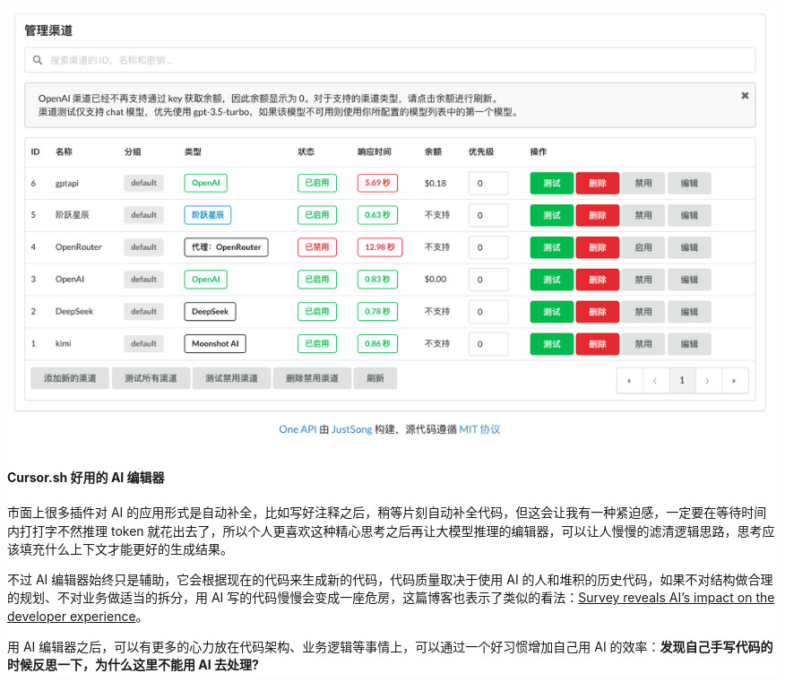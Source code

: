 ​![image](../static/assets/blog-llm-think/image-20240801114504-bx423in.png)​

#### Cursor.sh 好用的 AI 编辑器

市面上很多插件对 AI 的应用形式是自动补全，比如写好注释之后，稍等片刻自动补全代码，但这会让我有一种紧迫感，一定要在等待时间内打打字不然推理 token 就花出去了，所以个人更喜欢这种精心思考之后再让大模型推理的编辑器，可以让人慢慢的滤清逻辑思路，思考应该填充什么上下文才能更好的生成结果。

不过 AI 编辑器始终只是辅助，它会根据现在的代码来生成新的代码，代码质量取决于使用 AI 的人和堆积的历史代码，如果不对结构做合理的规划、不对业务做适当的拆分，用 AI 写的代码慢慢会变成一座危房，这篇博客也表示了类似的看法：[Survey reveals AI’s impact on the developer experience](https://github.blog/news-insights/research/survey-reveals-ais-impact-on-the-developer-experience/)。

用 AI 编辑器之后，可以有更多的心力放在代码架构、业务逻辑等事情上，可以通过一个好习惯增加自己用 AI 的效率：**发现自己手写代码的时候反思一下，为什么这里不能用 AI 去处理?**
